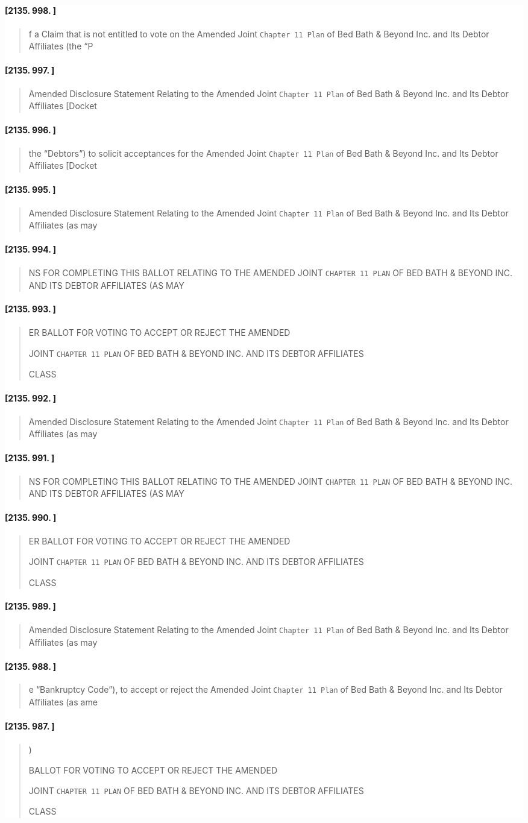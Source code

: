 #### [2135. 998. ]
> f a Claim that is not entitled to vote on the Amended Joint `Chapter 11 Plan` of Bed Bath & Beyond Inc. and Its Debtor Affiliates \(the “P

#### [2135. 997. ]
>  Amended Disclosure Statement Relating to the Amended Joint `Chapter 11 Plan` of Bed Bath & Beyond Inc. and Its Debtor Affiliates \[Docket

#### [2135. 996. ]
> the “Debtors”\) to solicit acceptances for the Amended Joint `Chapter 11 Plan` of Bed Bath & Beyond Inc. and Its Debtor Affiliates \[Docket

#### [2135. 995. ]
>  Amended Disclosure Statement Relating to the Amended Joint `Chapter 11 Plan` of Bed Bath & Beyond Inc. and Its Debtor Affiliates \(as may

#### [2135. 994. ]
> NS FOR COMPLETING THIS BALLOT RELATING TO THE AMENDED JOINT `CHAPTER 11 PLAN` OF BED BATH & BEYOND INC. AND ITS DEBTOR AFFILIATES \(AS MAY

#### [2135. 993. ]
> ER BALLOT FOR VOTING TO ACCEPT OR REJECT THE AMENDED 
> 
> JOINT `CHAPTER 11 PLAN` OF BED BATH & BEYOND INC. AND ITS DEBTOR AFFILIATES 
> 
> CLASS

#### [2135. 992. ]
>  Amended Disclosure Statement Relating to the Amended Joint `Chapter 11 Plan` of Bed Bath & Beyond Inc. and Its Debtor Affiliates \(as may

#### [2135. 991. ]
> NS FOR COMPLETING THIS BALLOT RELATING TO THE AMENDED JOINT `CHAPTER 11 PLAN` OF BED BATH & BEYOND INC. AND ITS DEBTOR AFFILIATES \(AS MAY

#### [2135. 990. ]
> ER BALLOT FOR VOTING TO ACCEPT OR REJECT THE AMENDED 
> 
> JOINT `CHAPTER 11 PLAN` OF BED BATH & BEYOND INC. AND ITS DEBTOR AFFILIATES 
> 
> CLASS

#### [2135. 989. ]
>  Amended Disclosure Statement Relating to the Amended Joint `Chapter 11 Plan` of Bed Bath & Beyond Inc. and Its Debtor Affiliates \(as may

#### [2135. 988. ]
> e “Bankruptcy Code”\), to accept or reject the Amended Joint `Chapter 11 Plan` of Bed Bath & Beyond Inc. and Its Debtor Affiliates \(as ame

#### [2135. 987. ]
> \) 
> 
> BALLOT FOR VOTING TO ACCEPT OR REJECT THE AMENDED 
> 
> JOINT `CHAPTER 11 PLAN` OF BED BATH & BEYOND INC. AND ITS DEBTOR AFFILIATES 
> 
> CLASS
